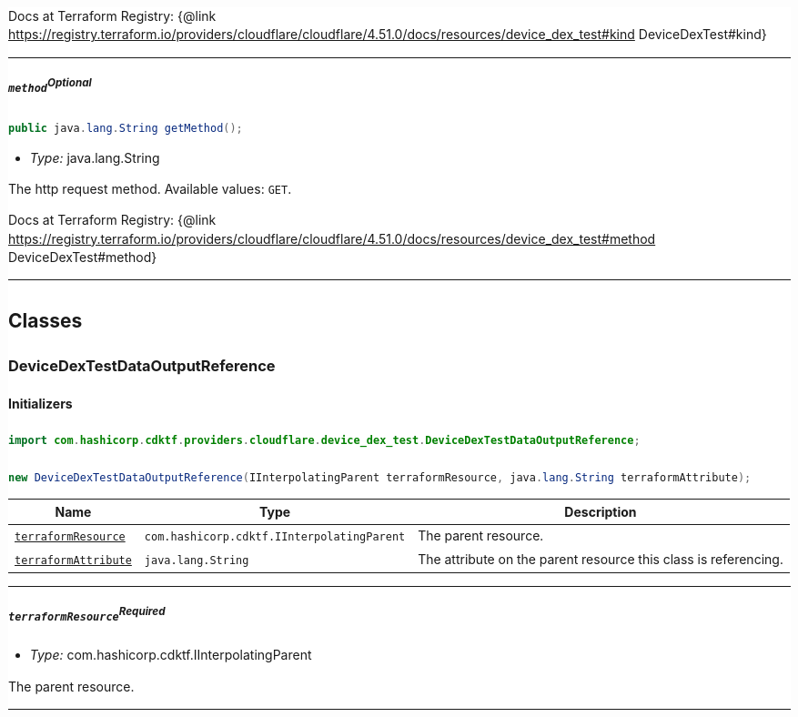 Docs at Terraform Registry: {@link https://registry.terraform.io/providers/cloudflare/cloudflare/4.51.0/docs/resources/device_dex_test#kind DeviceDexTest#kind}

---

##### `method`<sup>Optional</sup> <a name="method" id="@cdktf/provider-cloudflare.deviceDexTest.DeviceDexTestData.property.method"></a>

```java
public java.lang.String getMethod();
```

- *Type:* java.lang.String

The http request method. Available values: `GET`.

Docs at Terraform Registry: {@link https://registry.terraform.io/providers/cloudflare/cloudflare/4.51.0/docs/resources/device_dex_test#method DeviceDexTest#method}

---

## Classes <a name="Classes" id="Classes"></a>

### DeviceDexTestDataOutputReference <a name="DeviceDexTestDataOutputReference" id="@cdktf/provider-cloudflare.deviceDexTest.DeviceDexTestDataOutputReference"></a>

#### Initializers <a name="Initializers" id="@cdktf/provider-cloudflare.deviceDexTest.DeviceDexTestDataOutputReference.Initializer"></a>

```java
import com.hashicorp.cdktf.providers.cloudflare.device_dex_test.DeviceDexTestDataOutputReference;

new DeviceDexTestDataOutputReference(IInterpolatingParent terraformResource, java.lang.String terraformAttribute);
```

| **Name** | **Type** | **Description** |
| --- | --- | --- |
| <code><a href="#@cdktf/provider-cloudflare.deviceDexTest.DeviceDexTestDataOutputReference.Initializer.parameter.terraformResource">terraformResource</a></code> | <code>com.hashicorp.cdktf.IInterpolatingParent</code> | The parent resource. |
| <code><a href="#@cdktf/provider-cloudflare.deviceDexTest.DeviceDexTestDataOutputReference.Initializer.parameter.terraformAttribute">terraformAttribute</a></code> | <code>java.lang.String</code> | The attribute on the parent resource this class is referencing. |

---

##### `terraformResource`<sup>Required</sup> <a name="terraformResource" id="@cdktf/provider-cloudflare.deviceDexTest.DeviceDexTestDataOutputReference.Initializer.parameter.terraformResource"></a>

- *Type:* com.hashicorp.cdktf.IInterpolatingParent

The parent resource.

---